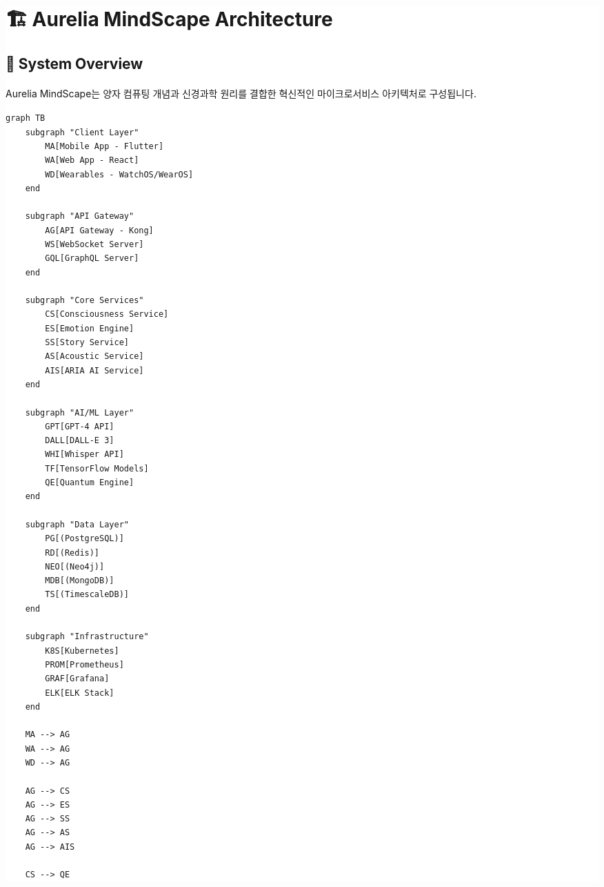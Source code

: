 # 🏗 Aurelia MindScape Architecture

## 🌌 System Overview

Aurelia MindScape는 양자 컴퓨팅 개념과 신경과학 원리를 결합한 혁신적인 마이크로서비스 아키텍처로 구성됩니다.

```mermaid
graph TB
    subgraph "Client Layer"
        MA[Mobile App - Flutter]
        WA[Web App - React]
        WD[Wearables - WatchOS/WearOS]
    end
    
    subgraph "API Gateway"
        AG[API Gateway - Kong]
        WS[WebSocket Server]
        GQL[GraphQL Server]
    end
    
    subgraph "Core Services"
        CS[Consciousness Service]
        ES[Emotion Engine]
        SS[Story Service]
        AS[Acoustic Service]
        AIS[ARIA AI Service]
    end
    
    subgraph "AI/ML Layer"
        GPT[GPT-4 API]
        DALL[DALL-E 3]
        WHI[Whisper API]
        TF[TensorFlow Models]
        QE[Quantum Engine]
    end
    
    subgraph "Data Layer"
        PG[(PostgreSQL)]
        RD[(Redis)]
        NEO[(Neo4j)]
        MDB[(MongoDB)]
        TS[(TimescaleDB)]
    end
    
    subgraph "Infrastructure"
        K8S[Kubernetes]
        PROM[Prometheus]
        GRAF[Grafana]
        ELK[ELK Stack]
    end
    
    MA --> AG
    WA --> AG
    WD --> AG
    
    AG --> CS
    AG --> ES
    AG --> SS
    AG --> AS
    AG --> AIS
    
    CS --> QE
```